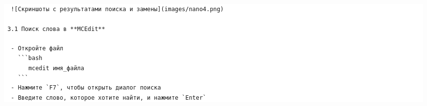       ![Скриншоты с результатами поиска и замены](images/nano4.png)
      
     3.1 Поиск слова в **MCEdit**

      - Откройте файл
        ```bash
           mcedit имя_файла
        ```
      - Нажмите `F7`, чтобы открыть диалог поиска
      - Введите слово, которое хотите найти, и нажмите `Enter`
